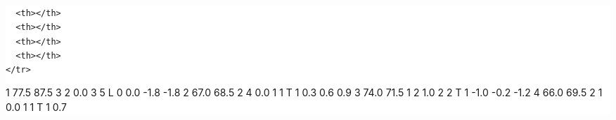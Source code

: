       <th></th>
      <th></th>
      <th></th>
      <th></th>
    </tr>
  </thead>
  <tbody>
    <tr>
      <th>1</th>
      <td>77.5</td>
      <td>87.5</td>
      <td>3</td>
      <td>2</td>
      <td>0.0</td>
      <td>3</td>
      <td>5</td>
      <td>L</td>
      <td>0</td>
      <td>0.0</td>
      <td>-1.8</td>
      <td>-1.8</td>
    </tr>
    <tr>
      <th>2</th>
      <td>67.0</td>
      <td>68.5</td>
      <td>2</td>
      <td>4</td>
      <td>0.0</td>
      <td>1</td>
      <td>1</td>
      <td>T</td>
      <td>1</td>
      <td>0.3</td>
      <td>0.6</td>
      <td>0.9</td>
    </tr>
    <tr>
      <th>3</th>
      <td>74.0</td>
      <td>71.5</td>
      <td>1</td>
      <td>2</td>
      <td>1.0</td>
      <td>2</td>
      <td>2</td>
      <td>T</td>
      <td>1</td>
      <td>-1.0</td>
      <td>-0.2</td>
      <td>-1.2</td>
    </tr>
    <tr>
      <th>4</th>
      <td>66.0</td>
      <td>69.5</td>
      <td>2</td>
      <td>1</td>
      <td>0.0</td>
      <td>1</td>
      <td>1</td>
      <td>T</td>
      <td>1</td>
      <td>0.7</td>
